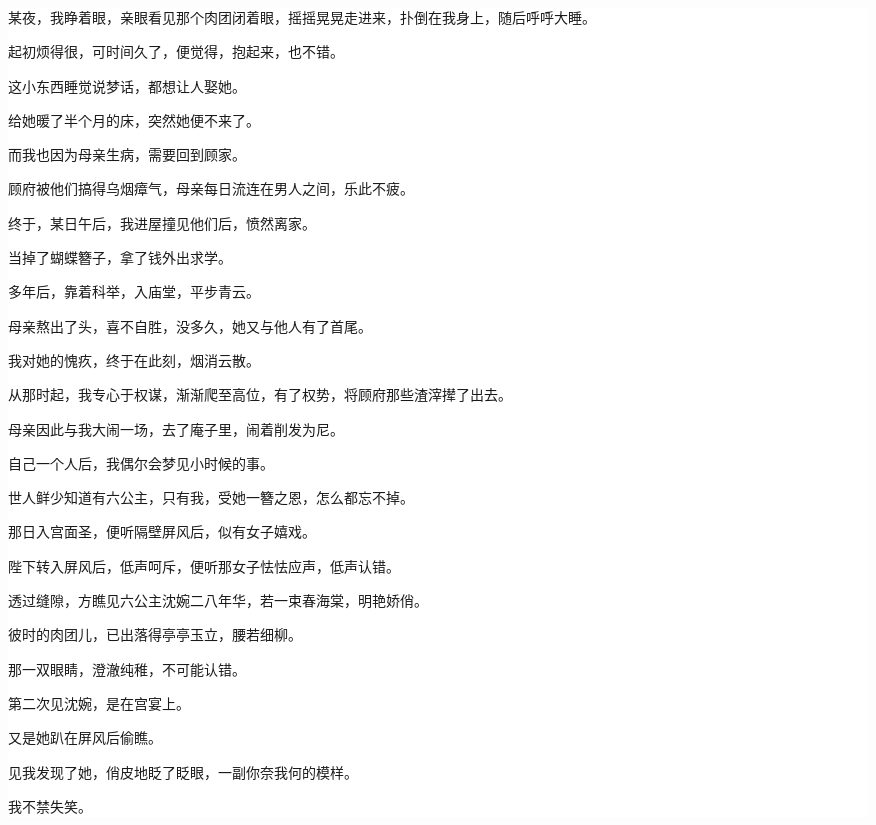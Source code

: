 
某夜，我睁着眼，亲眼看见那个肉团闭着眼，摇摇晃晃走进来，扑倒在我身上，随后呼呼大睡。


起初烦得很，可时间久了，便觉得，抱起来，也不错。


这小东西睡觉说梦话，都想让人娶她。


给她暖了半个月的床，突然她便不来了。


而我也因为母亲生病，需要回到顾家。


顾府被他们搞得乌烟瘴气，母亲每日流连在男人之间，乐此不疲。


终于，某日午后，我进屋撞见他们后，愤然离家。


当掉了蝴蝶簪子，拿了钱外出求学。


多年后，靠着科举，入庙堂，平步青云。


母亲熬出了头，喜不自胜，没多久，她又与他人有了首尾。


我对她的愧疚，终于在此刻，烟消云散。


从那时起，我专心于权谋，渐渐爬至高位，有了权势，将顾府那些渣滓撵了出去。


母亲因此与我大闹一场，去了庵子里，闹着削发为尼。


自己一个人后，我偶尔会梦见小时候的事。


世人鲜少知道有六公主，只有我，受她一簪之恩，怎么都忘不掉。


那日入宫面圣，便听隔壁屏风后，似有女子嬉戏。


陛下转入屏风后，低声呵斥，便听那女子怯怯应声，低声认错。


透过缝隙，方瞧见六公主沈婉二八年华，若一束春海棠，明艳娇俏。


彼时的肉团儿，已出落得亭亭玉立，腰若细柳。


那一双眼睛，澄澈纯稚，不可能认错。


第二次见沈婉，是在宫宴上。


又是她趴在屏风后偷瞧。


见我发现了她，俏皮地眨了眨眼，一副你奈我何的模样。


我不禁失笑。

